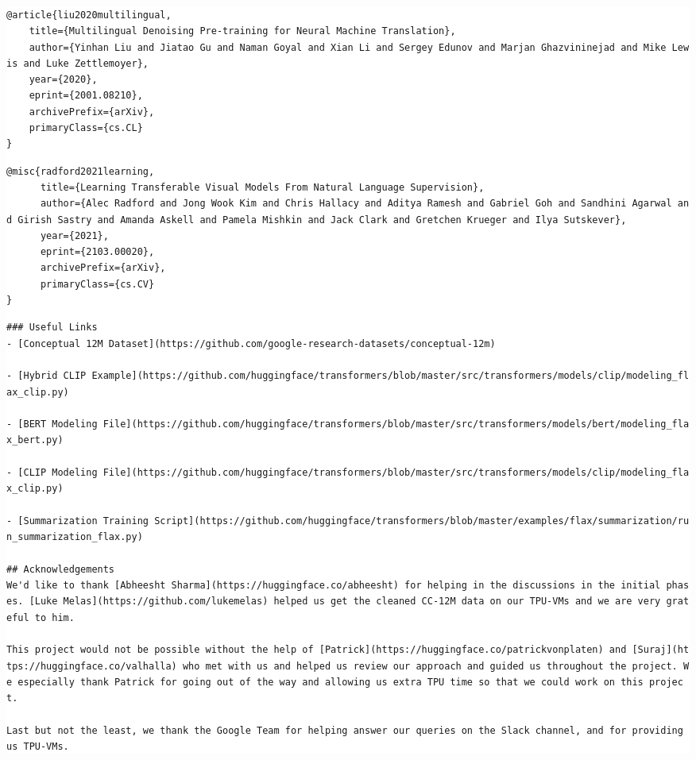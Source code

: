 ```
@article{liu2020multilingual,
    title={Multilingual Denoising Pre-training for Neural Machine Translation},
    author={Yinhan Liu and Jiatao Gu and Naman Goyal and Xian Li and Sergey Edunov and Marjan Ghazvininejad and Mike Lewis and Luke Zettlemoyer},
    year={2020},
    eprint={2001.08210},
    archivePrefix={arXiv},
    primaryClass={cs.CL}
}
```

```
@misc{radford2021learning,
      title={Learning Transferable Visual Models From Natural Language Supervision},
      author={Alec Radford and Jong Wook Kim and Chris Hallacy and Aditya Ramesh and Gabriel Goh and Sandhini Agarwal and Girish Sastry and Amanda Askell and Pamela Mishkin and Jack Clark and Gretchen Krueger and Ilya Sutskever},
      year={2021},
      eprint={2103.00020},
      archivePrefix={arXiv},
      primaryClass={cs.CV}
}
```
```
### Useful Links
- [Conceptual 12M Dataset](https://github.com/google-research-datasets/conceptual-12m)
  
- [Hybrid CLIP Example](https://github.com/huggingface/transformers/blob/master/src/transformers/models/clip/modeling_flax_clip.py)
  
- [BERT Modeling File](https://github.com/huggingface/transformers/blob/master/src/transformers/models/bert/modeling_flax_bert.py)

- [CLIP Modeling File](https://github.com/huggingface/transformers/blob/master/src/transformers/models/clip/modeling_flax_clip.py)

- [Summarization Training Script](https://github.com/huggingface/transformers/blob/master/examples/flax/summarization/run_summarization_flax.py)

## Acknowledgements
We'd like to thank [Abheesht Sharma](https://huggingface.co/abheesht) for helping in the discussions in the initial phases. [Luke Melas](https://github.com/lukemelas) helped us get the cleaned CC-12M data on our TPU-VMs and we are very grateful to him.

This project would not be possible without the help of [Patrick](https://huggingface.co/patrickvonplaten) and [Suraj](https://huggingface.co/valhalla) who met with us and helped us review our approach and guided us throughout the project. We especially thank Patrick for going out of the way and allowing us extra TPU time so that we could work on this project.

Last but not the least, we thank the Google Team for helping answer our queries on the Slack channel, and for providing us TPU-VMs.

